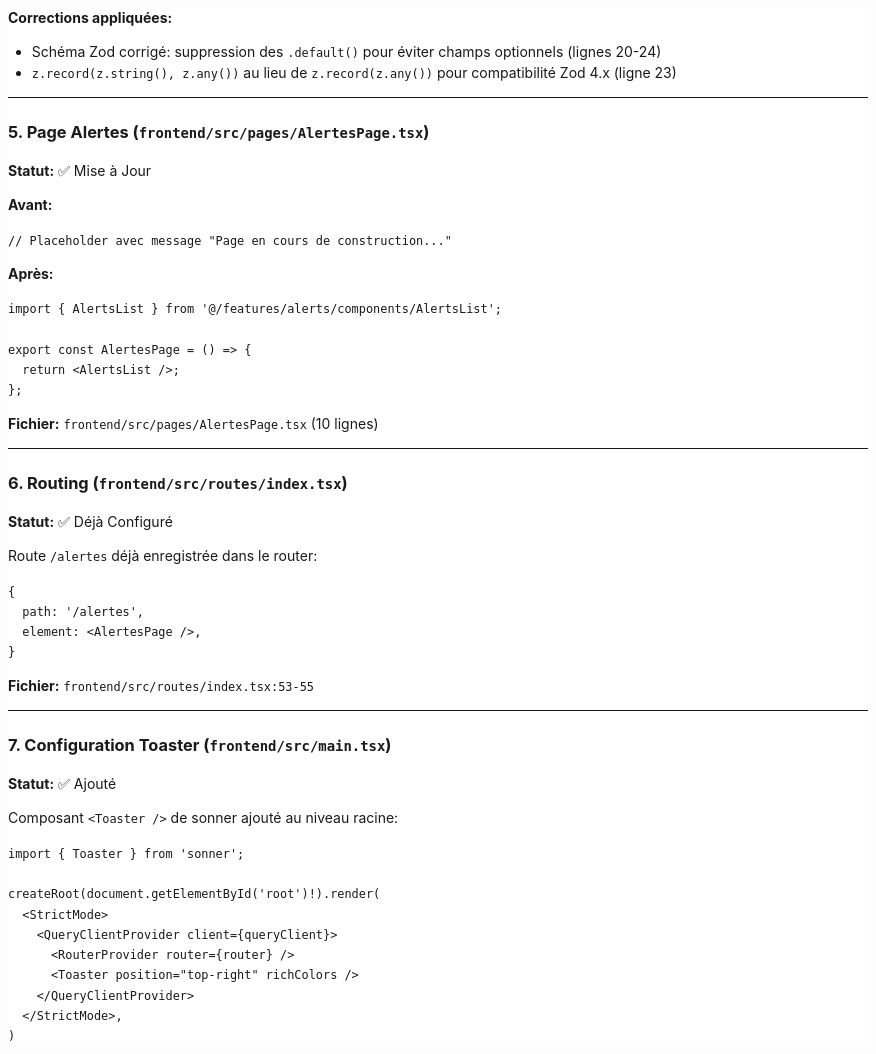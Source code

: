 **Corrections appliquées:**
- Schéma Zod corrigé: suppression des `.default()` pour éviter champs optionnels (lignes 20-24)
- `z.record(z.string(), z.any())` au lieu de `z.record(z.any())` pour compatibilité Zod 4.x (ligne 23)

---

### 5. Page Alertes (`frontend/src/pages/AlertesPage.tsx`)
**Statut:** ✅ Mise à Jour

**Avant:**
```tsx
// Placeholder avec message "Page en cours de construction..."
```

**Après:**
```tsx
import { AlertsList } from '@/features/alerts/components/AlertsList';

export const AlertesPage = () => {
  return <AlertsList />;
};
```

**Fichier:** `frontend/src/pages/AlertesPage.tsx` (10 lignes)

---

### 6. Routing (`frontend/src/routes/index.tsx`)
**Statut:** ✅ Déjà Configuré

Route `/alertes` déjà enregistrée dans le router:
```tsx
{
  path: '/alertes',
  element: <AlertesPage />,
}
```

**Fichier:** `frontend/src/routes/index.tsx:53-55`

---

### 7. Configuration Toaster (`frontend/src/main.tsx`)
**Statut:** ✅ Ajouté

Composant `<Toaster />` de sonner ajouté au niveau racine:
```tsx
import { Toaster } from 'sonner';

createRoot(document.getElementById('root')!).render(
  <StrictMode>
    <QueryClientProvider client={queryClient}>
      <RouterProvider router={router} />
      <Toaster position="top-right" richColors />
    </QueryClientProvider>
  </StrictMode>,
)
```
